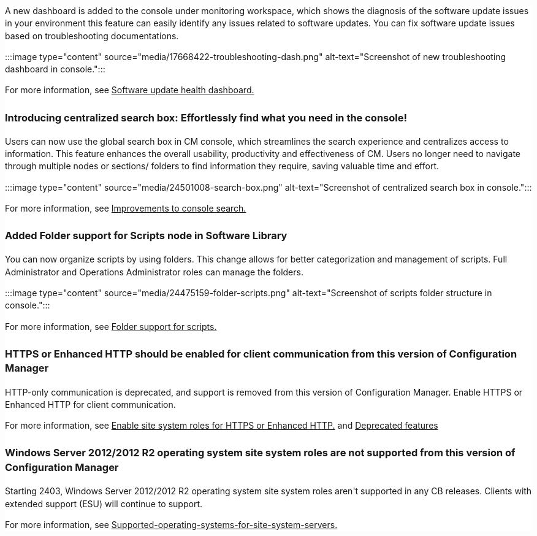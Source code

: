A new dashboard is added to the console under monitoring workspace, which shows the diagnosis of the software update issues in your environment this feature can easily identify  any issues related to software updates. You can fix software update issues based on troubleshooting documentations.

:::image type="content" source="media/17668422-troubleshooting-dash.png" alt-text="Screenshot of new troubleshooting dashboard in console.":::

For more information, see [Software update health dashboard.](../../clients/manage/software-update-health-dashboard.md)

### Introducing centralized search box: Effortlessly find what you need in the console!

Users can now use the global search box in CM console, which streamlines the search experience and centralizes access to information. This feature enhances the overall usability, productivity and effectiveness of CM. Users no longer need to navigate through multiple nodes or sections/ folders to find information they require, saving valuable time and effort.

:::image type="content" source="media/24501008-search-box.png" alt-text="Screenshot of centralized search box in console.":::

For more information, see [Improvements to console search.](../../servers/manage/admin-console-tips.md#improvements-to-console-search)

### Added Folder support for Scripts node in Software Library

You can now organize scripts by using folders. This change allows for better categorization and management of scripts. Full Administrator and Operations Administrator roles can manage the folders.

:::image type="content" source="media/24475159-folder-scripts.png" alt-text="Screenshot of scripts folder structure in console.":::

For more information, see [Folder support for scripts.](../../../apps/deploy-use/create-deploy-scripts.md#folder-support-for-scripts)

### HTTPS or Enhanced HTTP should be enabled for client communication from this version of Configuration Manager

HTTP-only communication is deprecated, and support is removed from this version of Configuration Manager. Enable HTTPS or Enhanced HTTP for client communication.

For more information, see [Enable site system roles for HTTPS or Enhanced HTTP.](../../servers/deploy/install/list-of-prerequisite-checks.md#enable-site-system-roles-for-https-or-enhanced-http) and [Deprecated features](deprecated/removed-and-deprecated-cmfeatures.md)


### Windows Server 2012/2012 R2 operating system site system roles are not supported from this version of Configuration Manager

Starting 2403, Windows Server 2012/2012 R2 operating system site system roles aren't supported in any CB releases. Clients with extended support (ESU) will continue to support.

For more information, see [Supported-operating-systems-for-site-system-servers.](../configs/supported-operating-systems-for-site-system-servers.md)
